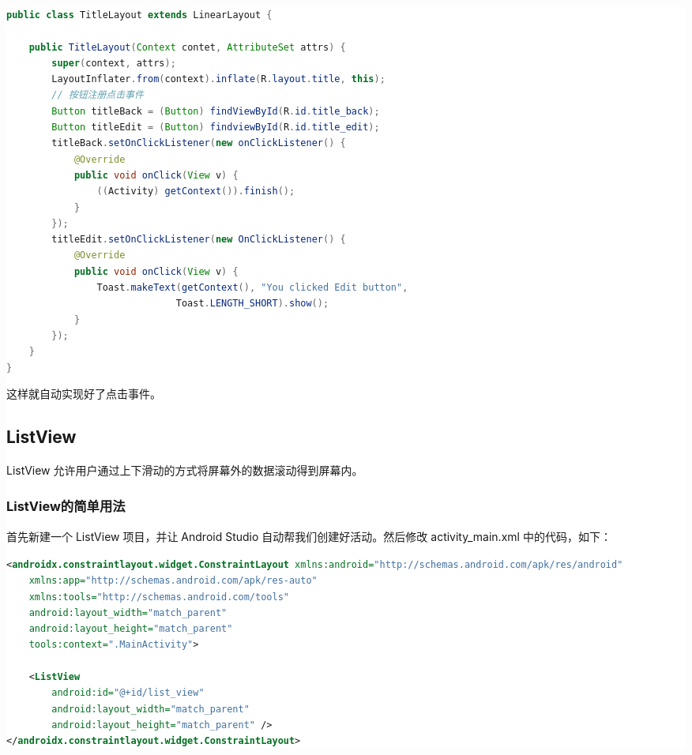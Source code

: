 ```java
public class TitleLayout extends LinearLayout {
    
    public TitleLayout(Context contet, AttributeSet attrs) {
        super(context, attrs);
        LayoutInflater.from(context).inflate(R.layout.title, this);
        // 按钮注册点击事件
        Button titleBack = (Button) findViewById(R.id.title_back);
        Button titleEdit = (Button) findviewById(R.id.title_edit);
        titleBack.setOnClickListener(new onClickListener() {
        	@Override
            public void onClick(View v) {
                ((Activity) getContext()).finish();
            }
        });
        titleEdit.setOnClickListener(new OnClickListener() {
            @Override
            public void onClick(View v) {
                Toast.makeText(getContext(), "You clicked Edit button",
                              Toast.LENGTH_SHORT).show();
            }
        });
    }
}
```

这样就自动实现好了点击事件。



## ListView



ListView 允许用户通过上下滑动的方式将屏幕外的数据滚动得到屏幕内。

### ListView的简单用法

首先新建一个 ListView 项目，并让 Android Studio 自动帮我们创建好活动。然后修改 activity_main.xml 中的代码，如下：

```xml
<androidx.constraintlayout.widget.ConstraintLayout xmlns:android="http://schemas.android.com/apk/res/android"
    xmlns:app="http://schemas.android.com/apk/res-auto"
    xmlns:tools="http://schemas.android.com/tools"
    android:layout_width="match_parent"
    android:layout_height="match_parent"
    tools:context=".MainActivity">

    <ListView
        android:id="@+id/list_view"
        android:layout_width="match_parent"
        android:layout_height="match_parent" />
</androidx.constraintlayout.widget.ConstraintLayout>
```
